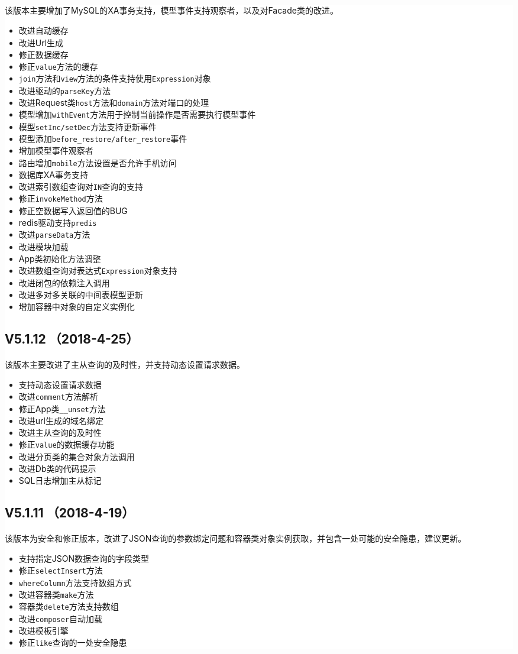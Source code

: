 该版本主要增加了MySQL的XA事务支持，模型事件支持观察者，以及对Facade类的改进。

* 改进自动缓存
* 改进Url生成
* 修正数据缓存
* 修正`value`方法的缓存
* `join`方法和`view`方法的条件支持使用`Expression`对象
* 改进驱动的`parseKey`方法
* 改进Request类`host`方法和`domain`方法对端口的处理
* 模型增加`withEvent`方法用于控制当前操作是否需要执行模型事件
* 模型`setInc/setDec`方法支持更新事件
* 模型添加`before_restore/after_restore`事件
* 增加模型事件观察者
* 路由增加`mobile`方法设置是否允许手机访问
* 数据库XA事务支持
* 改进索引数组查询对`IN`查询的支持
* 修正`invokeMethod`方法
* 修正空数据写入返回值的BUG
* redis驱动支持`predis`
* 改进`parseData`方法
* 改进模块加载
* App类初始化方法调整
* 改进数组查询对表达式`Expression`对象支持
* 改进闭包的依赖注入调用
* 改进多对多关联的中间表模型更新
* 增加容器中对象的自定义实例化

## V5.1.12 （2018-4-25）

该版本主要改进了主从查询的及时性，并支持动态设置请求数据。

* 支持动态设置请求数据
* 改进`comment`方法解析
* 修正App类`__unset`方法
* 改进url生成的域名绑定
* 改进主从查询的及时性
* 修正`value`的数据缓存功能
* 改进分页类的集合对象方法调用
* 改进Db类的代码提示
* SQL日志增加主从标记

## V5.1.11 （2018-4-19）

该版本为安全和修正版本，改进了JSON查询的参数绑定问题和容器类对象实例获取，并包含一处可能的安全隐患，建议更新。

* 支持指定JSON数据查询的字段类型
* 修正`selectInsert`方法
* `whereColumn`方法支持数组方式
* 改进容器类`make`方法
* 容器类`delete`方法支持数组
* 改进`composer`自动加载
* 改进模板引擎
* 修正`like`查询的一处安全隐患
